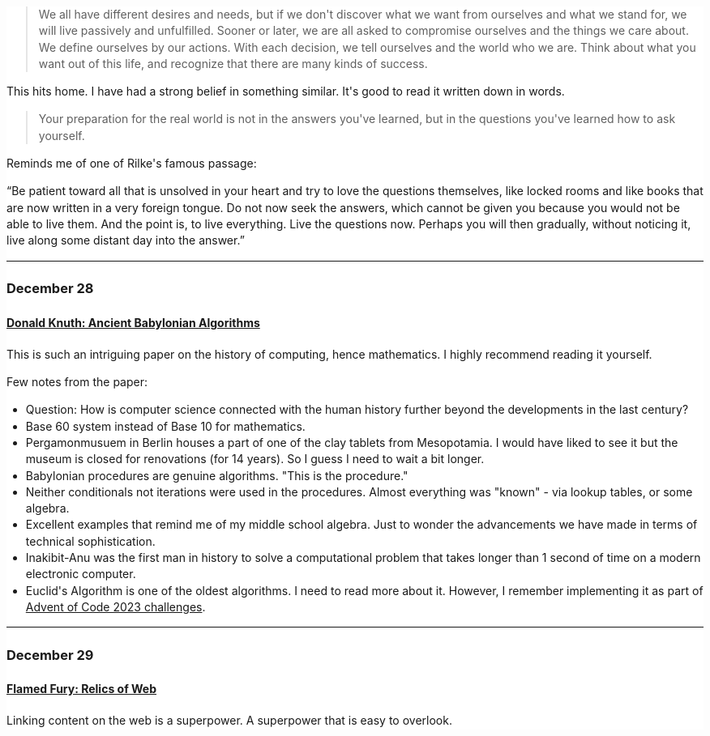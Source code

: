 > We all have different desires and needs, but if we don't discover what we want from ourselves and what we stand for, we will live passively and unfulfilled. Sooner or later, we are all asked to compromise ourselves and the things we care about. We define ourselves by our actions. With each decision, we tell ourselves and the world who we are. Think about what you want out of this life, and recognize that there are many kinds of success.

This hits home. I have had a strong belief in something similar. It's good to read it written down in words.

> Your preparation for the real world is not in the answers you've learned, but in the questions you've learned how to ask yourself.

Reminds me of one of Rilke's famous passage:

“Be patient toward all that is unsolved in your heart and try to love the questions themselves, like locked rooms and like books that are now written in a very foreign tongue. Do not now seek the answers, which cannot be given you because you would not be able to live them. And the point is, to live everything. Live the questions now. Perhaps you will then gradually, without noticing it, live along some distant day into the answer.”

---

### December 28

#### [Donald Knuth: Ancient Babylonian Algorithms][16]

This is such an intriguing paper on the history of computing, hence mathematics.
I highly recommend reading it yourself.

Few notes from the paper:
- Question: How is computer science connected with the human history further beyond the developments in the last century?
- Base 60 system instead of Base 10 for mathematics.
- Pergamonmusuem in Berlin houses a part of one of the clay tablets from Mesopotamia. I would have liked to see it but the museum is closed for renovations (for 14 years). So I guess I need to wait a bit longer.
- Babylonian procedures are genuine algorithms. "This is the procedure."
- Neither conditionals not iterations were used in the procedures. Almost everything was "known" - via lookup tables, or some algebra.
- Excellent examples that remind me of my middle school algebra. Just to wonder the advancements we have made in terms of technical sophistication.
- Inakibit-Anu was the first man in history to solve a computational problem that takes longer than 1 second of time on a modern electronic computer.
- Euclid's Algorithm is one of the oldest algorithms. I need to read more about it. However, I remember implementing it as part of [Advent of Code 2023 challenges][17].

---

### December 29

#### [Flamed Fury: Relics of Web][18]

Linking content on the web is a superpower.
A superpower that is easy to overlook.


[1]: https://aphyr.com/posts/367-why-is-jepsen-written-in-clojure
[2]: https://aphyr.com/posts/301-clojure-from-the-ground-up-first-principles
[3]: https://aphyr.com/posts/302-clojure-from-the-ground-up-basic-types
[4]: https://aphyr.com/posts/303-clojure-from-the-ground-up-functions
[5]: http://norvig.com/21-days.html
[6]: https://potato.cheap/
[7]: https://solar.lowtechmagazine.com/
[8]: https://codesandbox.io/blog/how-we-clone-a-running-vm-in-2-seconds
[9]: https://firecracker-microvm.github.io/
[10]: https://en.wikipedia.org/wiki/Copy-on-write?useskin=vector
[11]: https://web.archive.org/web/20230924131456/https://www.deeplearning.ai/the-batch/someone-elses-cool-ai-project-doesnt-make-your-project-less-valuable/
[12]: https://steve-yegge.blogspot.com/2006/03/math-for-programmers.html
[13]: https://ethanzuckerman.com/2023/12/22/how-big-is-youtube/
[14]: https://blog.elicit.com/search-vs-vector-db/
[15]: https://web.mit.edu/jmorzins/www/C-H-speech.html
[16]: https://fermatslibrary.com/p/06445717
[17]: https://github.com/kshitij10496/aoc/blob/4c1592d3c41dc89f0c78a19800b29ff93cfe6e34/src/aoc/2023/day08.clj#L79-L82
[18]: https://flamedfury.com/posts/relics-of-the-web/